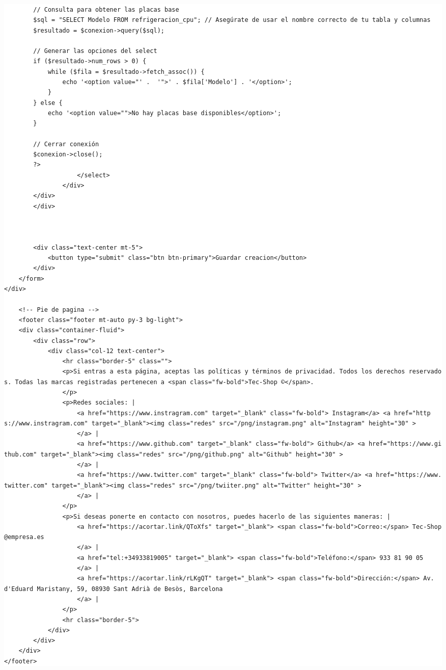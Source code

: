             // Consulta para obtener las placas base
            $sql = "SELECT Modelo FROM refrigeracion_cpu"; // Asegúrate de usar el nombre correcto de tu tabla y columnas
            $resultado = $conexion->query($sql);

            // Generar las opciones del select
            if ($resultado->num_rows > 0) {
                while ($fila = $resultado->fetch_assoc()) {
                    echo '<option value="' .  '">' . $fila['Modelo'] . '</option>'; 
                }
            } else {
                echo '<option value="">No hay placas base disponibles</option>';
            }

            // Cerrar conexión
            $conexion->close();
            ?>
                        </select>
                    </div>
            </div>
            </div>
        
            
        
            <div class="text-center mt-5">
                <button type="submit" class="btn btn-primary">Guardar creacion</button>
            </div>
        </form>
    </div>    

        <!-- Pie de pagina -->
        <footer class="footer mt-auto py-3 bg-light">
        <div class="container-fluid">
            <div class="row">
                <div class="col-12 text-center">
                    <hr class="border-5" class="">
                    <p>Si entras a esta página, aceptas las políticas y términos de privacidad. Todos los derechos reservados. Todas las marcas registradas pertenecen a <span class="fw-bold">Tec-Shop ©</span>.
                    </p>
                    <p>Redes sociales: |
                        <a href="https://www.instragram.com" target="_blank" class="fw-bold"> Instagram</a> <a href="https://www.instragram.com" target="_blank"><img class="redes" src="/png/instagram.png" alt="Instagram" height="30" >
                        </a> |    
                        <a href="https://www.github.com" target="_blank" class="fw-bold"> Github</a> <a href="https://www.github.com" target="_blank"><img class="redes" src="/png/github.png" alt="Github" height="30" >
                        </a> |     
                        <a href="https://www.twitter.com" target="_blank" class="fw-bold"> Twitter</a> <a href="https://www.twitter.com" target="_blank"><img class="redes" src="/png/twiiter.png" alt="Twitter" height="30" >
                        </a> |    
                    </p>
                    <p>Si deseas ponerte en contacto con nosotros, puedes hacerlo de las siguientes maneras: |
                        <a href="https://acortar.link/QToXfs" target="_blank"> <span class="fw-bold">Correo:</span> Tec-Shop@empresa.es
                        </a> | 
                        <a href="tel:+34933819005" target="_blank"> <span class="fw-bold">Teléfono:</span> 933 81 90 05
                        </a> |
                        <a href="https://acortar.link/rLKgQT" target="_blank"> <span class="fw-bold">Dirección:</span> Av. d'Eduard Maristany, 59, 08930 Sant Adrià de Besòs, Barcelona 
                        </a> |
                    </p>
                    <hr class="border-5">
                </div>
            </div>
        </div>
    </footer>
